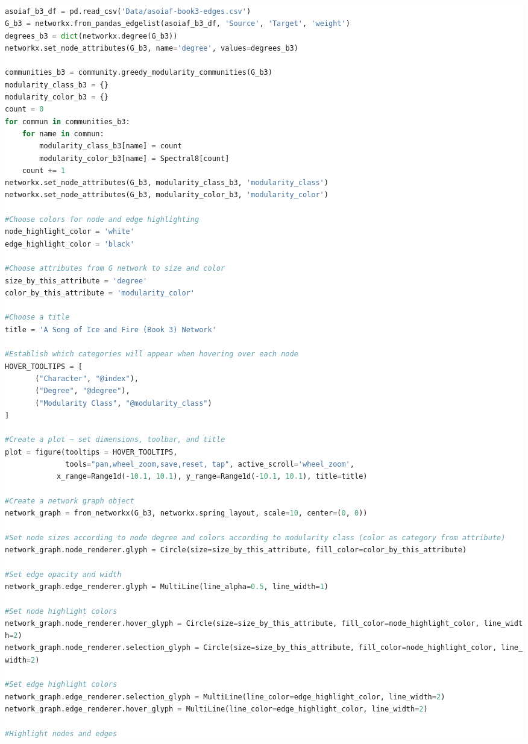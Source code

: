 ```python
asoiaf_b3_df = pd.read_csv('Data/asoiaf-book3-edges.csv')
G_b3 = networkx.from_pandas_edgelist(asoiaf_b3_df, 'Source', 'Target', 'weight')
degrees_b3 = dict(networkx.degree(G_b3))
networkx.set_node_attributes(G_b3, name='degree', values=degrees_b3)

communities_b3 = community.greedy_modularity_communities(G_b3)
modularity_class_b3 = {}
modularity_color_b3 = {}
count = 0
for commun in communities_b3:
    for name in commun:
        modularity_class_b3[name] = count
        modularity_color_b3[name] = Spectral8[count]
    count += 1
networkx.set_node_attributes(G_b3, modularity_class_b3, 'modularity_class')
networkx.set_node_attributes(G_b3, modularity_color_b3, 'modularity_color')

#Choose colors for node and edge highlighting
node_highlight_color = 'white'
edge_highlight_color = 'black'

#Choose attributes from G network to size and color
size_by_this_attribute = 'degree'
color_by_this_attribute = 'modularity_color'

#Choose a title
title = 'A Song of Ice and Fire (Book 3) Network'

#Establish which categories will appear when hovering over each node
HOVER_TOOLTIPS = [
       ("Character", "@index"),
       ("Degree", "@degree"),
       ("Modularity Class", "@modularity_class")
]

#Create a plot — set dimensions, toolbar, and title
plot = figure(tooltips = HOVER_TOOLTIPS,
              tools="pan,wheel_zoom,save,reset, tap", active_scroll='wheel_zoom',
            x_range=Range1d(-10.1, 10.1), y_range=Range1d(-10.1, 10.1), title=title)

#Create a network graph object
network_graph = from_networkx(G_b3, networkx.spring_layout, scale=10, center=(0, 0))

#Set node sizes according to node degree and colors according to modularity class (color as category from attribute)
network_graph.node_renderer.glyph = Circle(size=size_by_this_attribute, fill_color=color_by_this_attribute)

#Set edge opacity and width
network_graph.edge_renderer.glyph = MultiLine(line_alpha=0.5, line_width=1)

#Set node highlight colors
network_graph.node_renderer.hover_glyph = Circle(size=size_by_this_attribute, fill_color=node_highlight_color, line_width=2)
network_graph.node_renderer.selection_glyph = Circle(size=size_by_this_attribute, fill_color=node_highlight_color, line_width=2)

#Set edge highlight colors
network_graph.edge_renderer.selection_glyph = MultiLine(line_color=edge_highlight_color, line_width=2)
network_graph.edge_renderer.hover_glyph = MultiLine(line_color=edge_highlight_color, line_width=2)

#Highlight nodes and edges
```